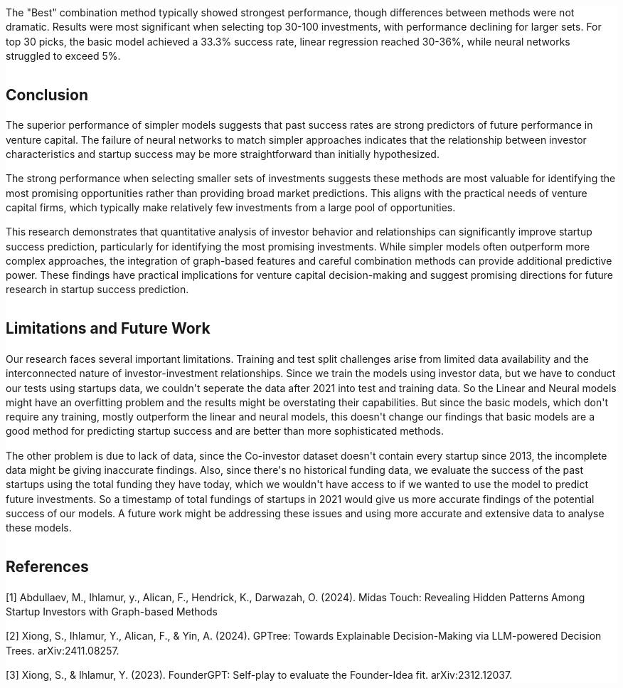 The "Best" combination method typically showed strongest performance, though differences between methods were not dramatic. Results were most significant when selecting top 30-100 investments, with performance declining for larger sets. For top 30 picks, the basic model achieved a 33.3% success rate, linear regression reached 30-36%, while neural networks struggled to exceed 5%.

## Conclusion

The superior performance of simpler models suggests that past success rates are strong predictors of future performance in venture capital. The failure of neural networks to match simpler approaches indicates that the relationship between investor characteristics and startup success may be more straightforward than initially hypothesized.

The strong performance when selecting smaller sets of investments suggests these methods are most valuable for identifying the most promising opportunities rather than providing broad market predictions. This aligns with the practical needs of venture capital firms, which typically make relatively few investments from a large pool of opportunities.

This research demonstrates that quantitative analysis of investor behavior and relationships can significantly improve startup success prediction, particularly for identifying the most promising investments. While simpler models often outperform more complex approaches, the integration of graph-based features and careful combination methods can provide additional predictive power. These findings have practical implications for venture capital decision-making and suggest promising directions for future research in startup success prediction.

## Limitations and Future Work

Our research faces several important limitations. Training and test split challenges arise from limited data availability and the interconnected nature of investor-investment relationships. Since we train the models using investor data, but we have to conduct our tests using startups data, we couldn't seperate the data after 2021 into test and training data. So the Linear and Neural models might have an overfitting problem and the results might be overstating their capabilities. But since the basic models, which don't require any training, mostly outperform the linear and neural models, this doesn't change our findings that basic models are a good method for predicting startup success and are better than more sophisticated methods.

The other problem is due to lack of data, since the Co-investor dataset doesn't contain every startup since 2013, the incomplete data might be giving inaccurate findings. Also, since there's no historical funding data, we evaluate the success of the past startups using the total funding they have today, which we wouldn't have access to if we wanted to use the model to predict future investments. So a timestamp of total fundings of startups in 2021 would give us more accurate findings of the potential success of our models. A future work might be addressing these issues and using more accurate and extensive data to analyse these models.


## References

[1] Abdullaev, M., Ihlamur, y., Alican, F., Hendrick, K., Darwazah, O. (2024). Midas Touch: Revealing Hidden Patterns Among Startup Investors with Graph-based Methods 

[2] Xiong, S., Ihlamur, Y., Alican, F., & Yin, A. (2024). GPTree: Towards Explainable Decision-Making via LLM-powered Decision Trees. arXiv:2411.08257.

[3] Xiong, S., & Ihlamur, Y. (2023). FounderGPT: Self-play to evaluate the Founder-Idea fit. arXiv:2312.12037.

